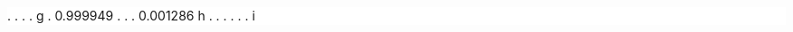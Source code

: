 <td>
.
</td>
<td>
.
</td>
<td>
.
</td>
<td>
.
</td>
</tr>
<tr class="even">
<td>
g
</td>
<td>
.
</td>
<td>
0.999949
</td>
<td>
.
</td>
<td>
.
</td>
<td>
.
</td>
<td>
0.001286
</td>
</tr>
<tr class="odd">
<td>
h
</td>
<td>
.
</td>
<td>
.
</td>
<td>
.
</td>
<td>
.
</td>
<td>
.
</td>
<td>
.
</td>
</tr>
<tr class="even">
<td>
i
</td>
<td>